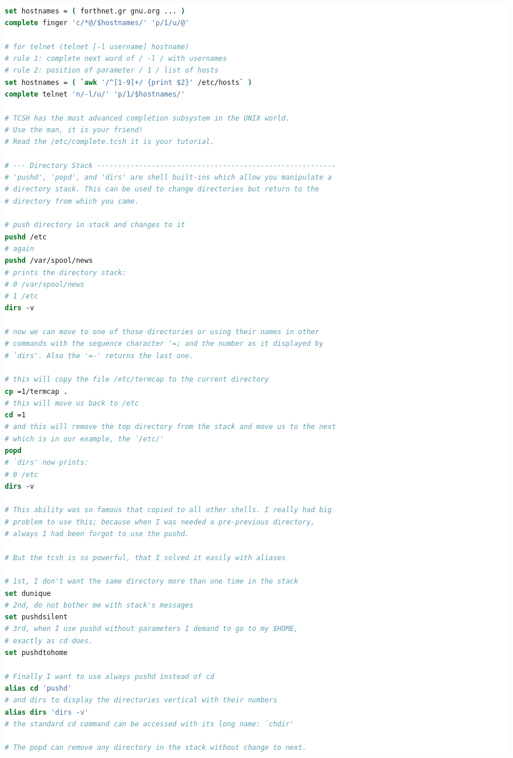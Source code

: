 ```tcsh
set hostnames = ( forthnet.gr gnu.org ... )
complete finger 'c/*@/$hostnames/' 'p/1/u/@'

# for telnet (telnet [-l username] hostname)
# rule 1: complete next word of / -l / with usernames
# rule 2: position of parameter / 1 / list of hosts
set hostnames = ( `awk '/^[1-9]+/ {print $2}' /etc/hosts` )
complete telnet 'n/-l/u/' 'p/1/$hostnames/'

# TCSH has the most advanced completion subsystem in the UNIX world.
# Use the man, it is your friend!
# Read the /etc/complete.tcsh it is your tutorial.

# --- Directory Stack ---------------------------------------------------------
# 'pushd', 'popd', and 'dirs' are shell built-ins which allow you manipulate a 
# directory stack. This can be used to change directories but return to the
# directory from which you came.

# push directory in stack and changes to it
pushd /etc
# again
pushd /var/spool/news
# prints the directory stack:
# 0	/var/spool/news
# 1	/etc
dirs -v

# now we can move to one of those directories or using their names in other
# commands with the sequence character '=; and the number as it displayed by
# `dirs'. Also the '=-' returns the last one.

# this will copy the file /etc/termcap to the current directory
cp =1/termcap .
# this will move us back to /etc
cd =1
# and this will remove the top directory from the stack and move us to the next
# which is in our example, the `/etc/'
popd
# `dirs' now prints:
# 0 /etc
dirs -v

# This ability was so famous that copied to all other shells. I really had big
# problem to use this; because when I was needed a pre-previous directory,
# always I had been forgot to use the pushd.

# But the tcsh is so powerful, that I solved it easily with aliases

# 1st, I don't want the same directory more than one time in the stack
set dunique
# 2nd, do not bother me with stack's messages
set pushdsilent
# 3rd, when I use pushd without parameters I demand to go to my $HOME,
# exactly as cd does.
set pushdtohome

# Finally I want to use always pushd instead of cd
alias cd 'pushd'
# and dirs to display the directories vertical with their numbers
alias dirs 'dirs -v'
# the standard cd command can be accessed with its long name: `chdir'

# The popd can remove any directory in the stack without change to next.
```